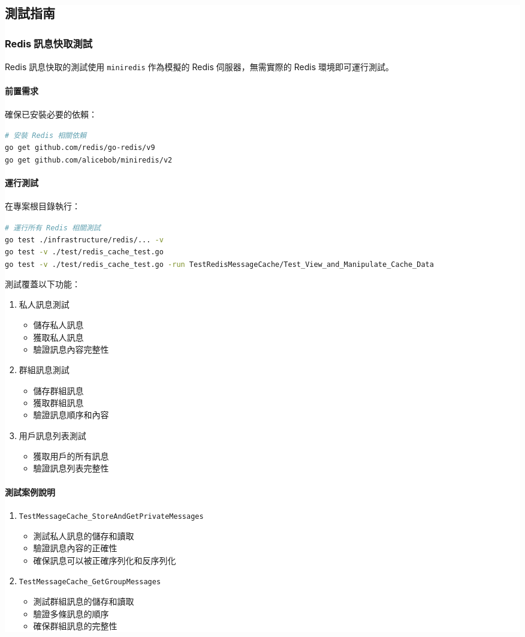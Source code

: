 ## 測試指南

### Redis 訊息快取測試

Redis 訊息快取的測試使用 `miniredis` 作為模擬的 Redis 伺服器，無需實際的 Redis 環境即可運行測試。

#### 前置需求

確保已安裝必要的依賴：

```bash
# 安裝 Redis 相關依賴
go get github.com/redis/go-redis/v9
go get github.com/alicebob/miniredis/v2
```

#### 運行測試

在專案根目錄執行：

```bash
# 運行所有 Redis 相關測試
go test ./infrastructure/redis/... -v
go test -v ./test/redis_cache_test.go
go test -v ./test/redis_cache_test.go -run TestRedisMessageCache/Test_View_and_Manipulate_Cache_Data
```

測試覆蓋以下功能：

1. 私人訊息測試
   - 儲存私人訊息
   - 獲取私人訊息
   - 驗證訊息內容完整性

2. 群組訊息測試
   - 儲存群組訊息
   - 獲取群組訊息
   - 驗證訊息順序和內容

3. 用戶訊息列表測試
   - 獲取用戶的所有訊息
   - 驗證訊息列表完整性

#### 測試案例說明

1. `TestMessageCache_StoreAndGetPrivateMessages`
   - 測試私人訊息的儲存和讀取
   - 驗證訊息內容的正確性
   - 確保訊息可以被正確序列化和反序列化

2. `TestMessageCache_GetGroupMessages`
   - 測試群組訊息的儲存和讀取
   - 驗證多條訊息的順序
   - 確保群組訊息的完整性
